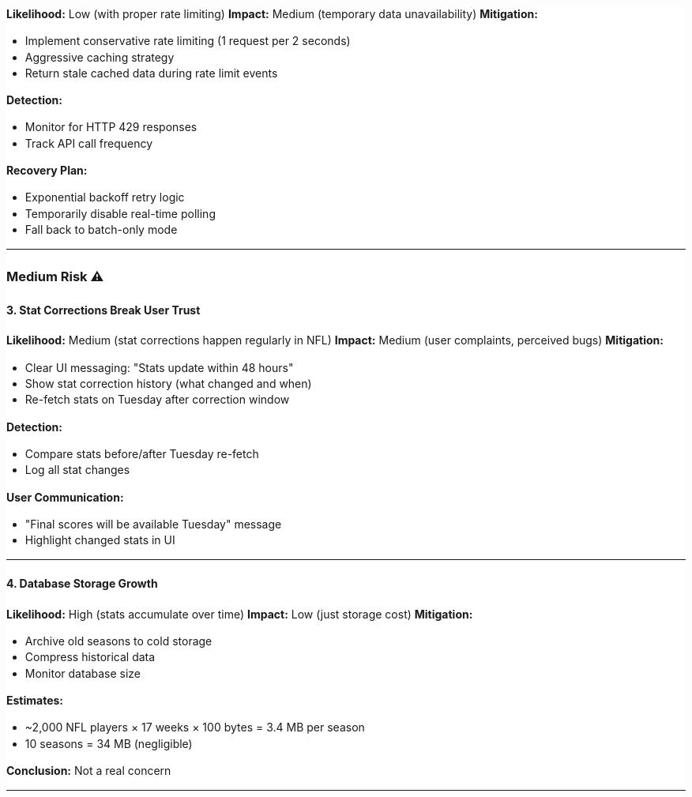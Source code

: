 **Likelihood:** Low (with proper rate limiting)
**Impact:** Medium (temporary data unavailability)
**Mitigation:**
- Implement conservative rate limiting (1 request per 2 seconds)
- Aggressive caching strategy
- Return stale cached data during rate limit events

**Detection:**
- Monitor for HTTP 429 responses
- Track API call frequency

**Recovery Plan:**
- Exponential backoff retry logic
- Temporarily disable real-time polling
- Fall back to batch-only mode

---

### Medium Risk ⚠️

#### 3. Stat Corrections Break User Trust

**Likelihood:** Medium (stat corrections happen regularly in NFL)
**Impact:** Medium (user complaints, perceived bugs)
**Mitigation:**
- Clear UI messaging: "Stats update within 48 hours"
- Show stat correction history (what changed and when)
- Re-fetch stats on Tuesday after correction window

**Detection:**
- Compare stats before/after Tuesday re-fetch
- Log all stat changes

**User Communication:**
- "Final scores will be available Tuesday" message
- Highlight changed stats in UI

---

#### 4. Database Storage Growth

**Likelihood:** High (stats accumulate over time)
**Impact:** Low (just storage cost)
**Mitigation:**
- Archive old seasons to cold storage
- Compress historical data
- Monitor database size

**Estimates:**
- ~2,000 NFL players × 17 weeks × 100 bytes = 3.4 MB per season
- 10 seasons = 34 MB (negligible)

**Conclusion:** Not a real concern

---
